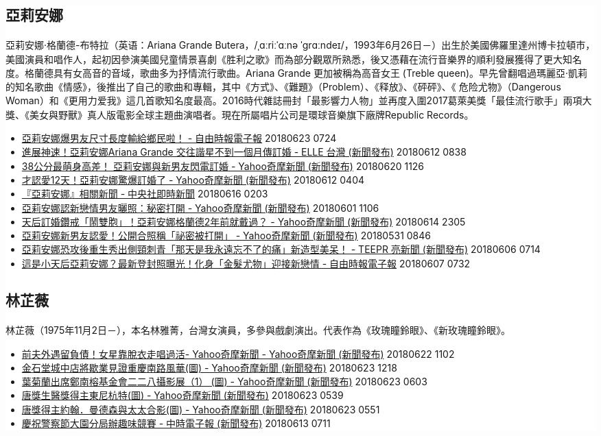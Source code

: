 ## 亞莉安娜

亞莉安娜·格蘭德-布特拉（英语：Ariana Grande Butera，/ˌɑːriːˈɑːnə ˈɡrɑːndeɪ/，1993年6月26日－）出生於美國佛羅里達州博卡拉頓市，美國演員和唱作人，起初因參演美國兒童情景喜劇《胜利之歌》而為部分觀眾所熟悉，後又憑藉在流行音樂界的順利發展獲得了更大知名度。格蘭德具有女高音的音域，歌曲多为抒情流行歌曲。Ariana Grande 更加被稱為高音女王 (Treble queen)。早先曾翻唱過瑪麗亞·凱莉的知名歌曲《情感》，後推出了自己的歌曲和專輯，其中《方式》、《難題》（Problem）、《释放》、《砰砰》、《 危险尤物》（Dangerous Woman）和《更用力爱我》這几首歌知名度最高。2016時代雜誌冊封「最影響力人物」並再度入圍2017葛萊美獎「最佳流行歌手」兩項大獎、《美女與野獸》真人版電影全球主題曲演唱者。現在所屬唱片公司是環球音樂旗下廠牌Republic Records。
- [亞莉安娜爆男友尺寸長度輸給鄉民啦！ - 自由時報電子報](http://ent.ltn.com.tw/news/breakingnews/2467022 "亞莉安娜爆男友尺寸長度輸給鄉民啦！ - 自由時報電子報") 20180623 0724
- [進展神速！亞莉安娜Ariana Grande 交往諧星不到一個月傳訂婚 - ELLE 台灣 (新聞發布)](https://www.elle.com/tw/entertainment/gossip/g21271224/ariana-grande-pete-davidson-engaged-after-weeks-of-dating/ "進展神速！亞莉安娜Ariana Grande 交往諧星不到一個月傳訂婚 - ELLE 台灣 (新聞發布)") 20180612 0838
- [38公分最萌身高差！ 亞莉安娜與新男友閃電訂婚 - Yahoo奇摩新聞 (新聞發布)](https://tw.news.yahoo.com/38%E5%85%AC%E5%88%86%E6%9C%80%E8%90%8C%E8%BA%AB%E9%AB%98%E5%B7%AE-%E4%BA%9E%E8%8E%89%E5%AE%89%E5%A8%9C%E8%88%87%E6%96%B0%E7%94%B7%E5%8F%8B%E9%96%83%E9%9B%BB%E8%A8%82%E5%A9%9A-112618682.html "38公分最萌身高差！ 亞莉安娜與新男友閃電訂婚 - Yahoo奇摩新聞 (新聞發布)") 20180620 1126
- [才認愛12天！亞莉安娜驚爆訂婚了 - Yahoo奇摩新聞 (新聞發布)](https://tw.news.yahoo.com/%E6%89%8D%E8%AA%8D%E6%84%9B12%E5%A4%A9-%E4%BA%9E%E8%8E%89%E5%AE%89%E5%A8%9C%E9%A9%9A%E7%88%86%E8%A8%82%E5%A9%9A%E4%BA%86-034504104.html "才認愛12天！亞莉安娜驚爆訂婚了 - Yahoo奇摩新聞 (新聞發布)") 20180612 0404
- [『亞莉安娜』相關新聞 - 中央社即時新聞](http://www.cna.com.tw/tag/%E4%BA%9E%E8%8E%89%E5%AE%89%E5%A8%9C "『亞莉安娜』相關新聞 - 中央社即時新聞") 20180616 0203
- [亞莉安娜認新戀情男友曬照：秘密打開 - Yahoo奇摩新聞 (新聞發布)](https://tw.news.yahoo.com/%E4%BA%9E%E8%8E%89%E5%AE%89%E5%A8%9C%E8%AA%8D%E6%96%B0%E6%88%80%E6%83%85-%E7%94%B7%E5%8F%8B%E6%9B%AC%E7%85%A7-%E7%A7%98%E5%AF%86%E6%89%93%E9%96%8B-100300730.html "亞莉安娜認新戀情男友曬照：秘密打開 - Yahoo奇摩新聞 (新聞發布)") 20180601 1106
- [天后訂婚鑽戒「鬧雙胞」！亞莉安娜格蘭德2年前就戴過？ - Yahoo奇摩新聞 (新聞發布)](https://tw.news.yahoo.com/%E5%A4%A9%E5%90%8E%E8%A8%82%E5%A9%9A%E9%91%BD%E6%88%92%E9%AC%A7%E9%9B%99%E8%83%9E-%E4%BA%9E%E8%8E%89%E5%AE%89%E5%A8%9C%E6%A0%BC%E8%98%AD%E5%BE%B72%E5%B9%B4%E5%89%8D%E5%B0%B1%E6%88%B4%E9%81%8E-230108753.html "天后訂婚鑽戒「鬧雙胞」！亞莉安娜格蘭德2年前就戴過？ - Yahoo奇摩新聞 (新聞發布)") 20180614 2305
- [亞莉安娜新男友認愛！公開合照稱「祕密被打開」 - Yahoo奇摩新聞 (新聞發布)](https://tw.news.yahoo.com/%E4%BA%9E%E8%8E%89%E5%AE%89%E5%A8%9C%E6%96%B0%E7%94%B7%E5%8F%8B%E8%AA%8D%E6%84%9B-%E5%85%AC%E9%96%8B%E5%90%88%E7%85%A7%E7%A8%B1-%E7%A5%95%E5%AF%86%E8%A2%AB%E6%89%93%E9%96%8B-083606878.html "亞莉安娜新男友認愛！公開合照稱「祕密被打開」 - Yahoo奇摩新聞 (新聞發布)") 20180531 0846
- [亞莉安娜恐攻後重生秀出側頸刺青「那天是我永遠忘不了的痛」新造型美呆！ - TEEPR 亮新聞 (新聞發布)](https://www.teepr.com/984698/jillhsiao/%E4%BA%9E%E8%8E%89%E5%AE%89%E5%A8%9C%E9%9B%9C%E8%AA%8C%E5%B0%81%E9%9D%A2/ "亞莉安娜恐攻後重生秀出側頸刺青「那天是我永遠忘不了的痛」新造型美呆！ - TEEPR 亮新聞 (新聞發布)") 20180606 0714
- [這是小天后亞莉安娜？最新登封照曝光！化身「金髮尤物」迎接新戀情 - 自由時報電子報](http://istyle.ltn.com.tw/article/7868 "這是小天后亞莉安娜？最新登封照曝光！化身「金髮尤物」迎接新戀情 - 自由時報電子報") 20180607 0732

## 林芷薇

林芷薇（1975年11月2日－），本名林雅菁，台灣女演員，多參與戲劇演出。代表作為《玫瑰瞳鈴眼》、《新玫瑰瞳鈴眼》。
- [前夫外遇留負債！女星靠脫衣走唱過活- Yahoo奇摩新聞 - Yahoo奇摩新聞 (新聞發布)](https://tw.news.yahoo.com/%E5%89%8D%E5%A4%AB%E5%A4%96%E9%81%87%E7%95%99%E8%B2%A0%E5%82%B5-%E5%A5%B3%E6%98%9F%E9%9D%A0%E8%84%AB%E8%A1%A3%E8%B5%B0%E5%94%B1%E9%81%8E%E6%B4%BB-104003342.html "前夫外遇留負債！女星靠脫衣走唱過活- Yahoo奇摩新聞 - Yahoo奇摩新聞 (新聞發布)") 20180622 1102
- [金石堂城中店將歇業見證重慶南路風華(圖) - Yahoo奇摩新聞 (新聞發布)](https://tw.news.yahoo.com/%E9%87%91%E7%9F%B3%E5%A0%82%E5%9F%8E%E4%B8%AD%E5%BA%97%E5%B0%87%E6%AD%87%E6%A5%AD-%E8%A6%8B%E8%AD%89%E9%87%8D%E6%85%B6%E5%8D%97%E8%B7%AF%E9%A2%A8%E8%8F%AF-%E5%9C%96-115946192.html "金石堂城中店將歇業見證重慶南路風華(圖) - Yahoo奇摩新聞 (新聞發布)") 20180623 1218
- [葉菊蘭出席鄭南榕基金會二二八攝影展（1） (圖) - Yahoo奇摩新聞 (新聞發布)](https://tw.news.yahoo.com/%E8%91%89%E8%8F%8A%E8%98%AD%E5%87%BA%E5%B8%AD%E9%84%AD%E5%8D%97%E6%A6%95%E5%9F%BA%E9%87%91%E6%9C%83%E4%BA%8C%E4%BA%8C%E5%85%AB%E6%94%9D%E5%BD%B1%E5%B1%95-1-%E5%9C%96-054437167.html "葉菊蘭出席鄭南榕基金會二二八攝影展（1） (圖) - Yahoo奇摩新聞 (新聞發布)") 20180623 0603
- [唐獎生醫獎得主東尼杭特(圖) - Yahoo奇摩新聞 (新聞發布)](https://tw.news.yahoo.com/%E5%94%90%E7%8D%8E%E7%94%9F%E9%86%AB%E7%8D%8E%E5%BE%97%E4%B8%BB-%E6%9D%B1%E5%B0%BC%E6%9D%AD%E7%89%B9-%E5%9C%96-051836935.html "唐獎生醫獎得主東尼杭特(圖) - Yahoo奇摩新聞 (新聞發布)") 20180623 0539
- [唐獎得主約翰．曼德森與太太合影(圖) - Yahoo奇摩新聞 (新聞發布)](https://tw.news.yahoo.com/%E5%94%90%E7%8D%8E%E5%BE%97%E4%B8%BB%E7%B4%84%E7%BF%B0-%E6%9B%BC%E5%BE%B7%E6%A3%AE%E8%88%87%E5%A4%AA%E5%A4%AA%E5%90%88%E5%BD%B1-%E5%9C%96-052236499.html "唐獎得主約翰．曼德森與太太合影(圖) - Yahoo奇摩新聞 (新聞發布)") 20180623 0551
- [慶祝警察節大園分局辦趣味競賽 - 中時電子報 (新聞發布)](http://www.chinatimes.com/realtimenews/20180613002783-260402 "慶祝警察節大園分局辦趣味競賽 - 中時電子報 (新聞發布)") 20180613 0711